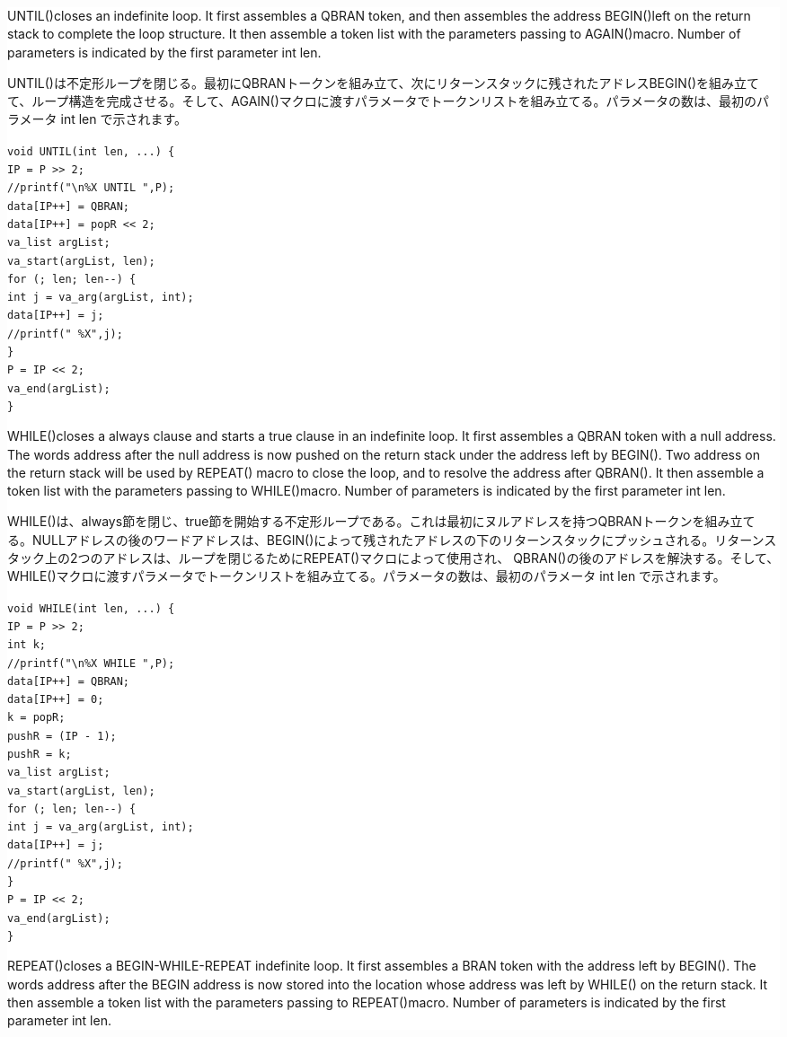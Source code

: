 UNTIL()closes an indefinite loop. It first assembles a QBRAN token, and then assembles the  address BEGIN()left on the return stack to complete the loop structure. It then assemble a  token list with the parameters passing to AGAIN()macro. Number of parameters is indicated  by the first parameter int len. 

UNTIL()は不定形ループを閉じる。最初にQBRANトークンを組み立て、次にリターンスタックに残されたアドレスBEGIN()を組み立てて、ループ構造を完成させる。そして、AGAIN()マクロに渡すパラメータでトークンリストを組み立てる。パラメータの数は、最初のパラメータ int len で示されます。

```
void UNTIL(int len, ...) {
IP = P >> 2;
//printf("\n%X UNTIL ",P);
data[IP++] = QBRAN;
data[IP++] = popR << 2;
va_list argList;
va_start(argList, len);
for (; len; len--) {
int j = va_arg(argList, int);
data[IP++] = j;
//printf(" %X",j);
}
P = IP << 2;
va_end(argList);
}
```
WHILE()closes a always clause and starts a true clause in an indefinite loop. It first assembles  a QBRAN token with a null address. The words address after the null address is now pushed on  the return stack under the address left by BEGIN(). Two address on the return stack will be  used by REPEAT() macro to close the loop, and to resolve the address after QBRAN(). It then  assemble a token list with the parameters passing to WHILE()macro. Number of parameters is  indicated by the first parameter int len. 

WHILE()は、always節を閉じ、true節を開始する不定形ループである。これは最初にヌルアドレスを持つQBRANトークンを組み立てる。NULLアドレスの後のワードアドレスは、BEGIN()によって残されたアドレスの下のリターンスタックにプッシュされる。リターンスタック上の2つのアドレスは、ループを閉じるためにREPEAT()マクロによって使用され、 QBRAN()の後のアドレスを解決する。そして、WHILE()マクロに渡すパラメータでトークンリストを組み立てる。パラメータの数は、最初のパラメータ int len で示されます。

```
void WHILE(int len, ...) {
IP = P >> 2;
int k;
//printf("\n%X WHILE ",P);
data[IP++] = QBRAN;
data[IP++] = 0;
k = popR;
pushR = (IP - 1);
pushR = k;
va_list argList;
va_start(argList, len);
for (; len; len--) {
int j = va_arg(argList, int);
data[IP++] = j;
//printf(" %X",j);
}
P = IP << 2;
va_end(argList);
}
```
REPEAT()closes a BEGIN-WHILE-REPEAT indefinite loop. It first assembles a BRAN token  with the address left by BEGIN(). The words address after the BEGIN address is now stored  into the location whose address was left by WHILE() on the return stack. It then assemble a  token list with the parameters passing to REPEAT()macro. Number of parameters is indicated  by the first parameter int len. 

